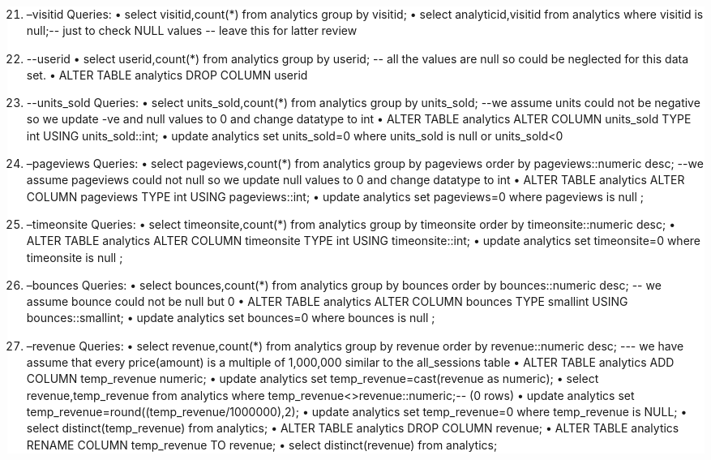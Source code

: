 21. –visitid
	Queries:
•	select visitid,count(*) from analytics group by visitid;
•	select analyticid,visitid from analytics where visitid is null;-- just to check NULL values
	-- leave this for latter review

22. --userid
•	select userid,count(*) from analytics group by userid;
	-- all the values are null so could be neglected for this data set.
•	ALTER TABLE analytics DROP COLUMN userid


23. --units_sold
	Queries:
•	select units_sold,count(*) from analytics group by units_sold;
	--we assume units could not be negative so we update -ve and null values to 0 and change datatype to int
•	ALTER TABLE analytics ALTER COLUMN units_sold TYPE int USING units_sold::int;
•	update analytics set units_sold=0 where units_sold is null or units_sold<0

24. –pageviews
	Queries:
•	select pageviews,count(*) from analytics group by pageviews order by pageviews::numeric desc;
--we assume pageviews could not null so we update null values to 0 and change datatype to int
•	ALTER TABLE analytics ALTER COLUMN pageviews TYPE int USING pageviews::int;
•	update analytics set pageviews=0 where pageviews is null ;

25. –timeonsite
	Queries:
•	select timeonsite,count(*) from analytics group by timeonsite order by timeonsite::numeric desc;
•	ALTER TABLE analytics ALTER COLUMN timeonsite TYPE int USING timeonsite::int;
•	update analytics set timeonsite=0 where timeonsite is null ;

26. –bounces
	Queries:
•	select bounces,count(*) from analytics group by bounces order by bounces::numeric desc;
	-- we assume bounce could not be null but 0
•	ALTER TABLE analytics ALTER COLUMN bounces TYPE smallint USING bounces::smallint;
•	update analytics set bounces=0 where bounces is null ;

27. –revenue
	Queries:
•	select revenue,count(*) from analytics group by revenue order by revenue::numeric desc;
	--- we have assume that every price(amount) is a multiple of 1,000,000 similar to the all_sessions table
•	ALTER TABLE analytics ADD COLUMN temp_revenue numeric;
•	update analytics set temp_revenue=cast(revenue as numeric);
•	select revenue,temp_revenue from analytics where temp_revenue<>revenue::numeric;-- (0 rows)
•	update analytics set temp_revenue=round((temp_revenue/1000000),2);
•	update analytics set temp_revenue=0 where temp_revenue is NULL;
•	select distinct(temp_revenue) from analytics;
•	ALTER TABLE analytics DROP COLUMN revenue; 
•	ALTER TABLE analytics RENAME COLUMN temp_revenue TO revenue;
•	select distinct(revenue) from analytics;

